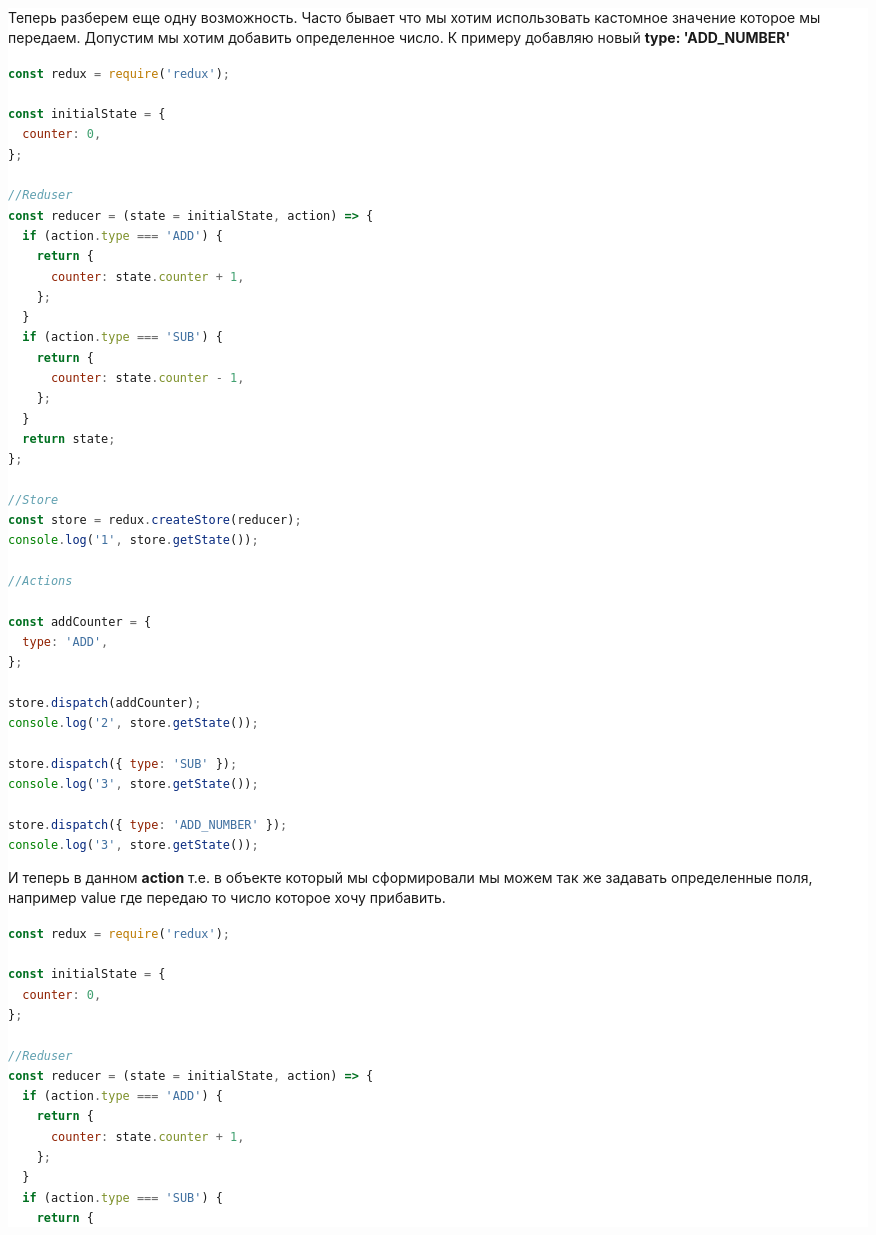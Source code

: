 Теперь разберем еще одну возможность. Часто бывает что мы хотим использовать кастомное значение которое мы передаем. Допустим мы хотим добавить определенное число. К примеру добавляю новый **type: 'ADD_NUMBER'**

```jsx
const redux = require('redux');

const initialState = {
  counter: 0,
};

//Reduser
const reducer = (state = initialState, action) => {
  if (action.type === 'ADD') {
    return {
      counter: state.counter + 1,
    };
  }
  if (action.type === 'SUB') {
    return {
      counter: state.counter - 1,
    };
  }
  return state;
};

//Store
const store = redux.createStore(reducer);
console.log('1', store.getState());

//Actions

const addCounter = {
  type: 'ADD',
};

store.dispatch(addCounter);
console.log('2', store.getState());

store.dispatch({ type: 'SUB' });
console.log('3', store.getState());

store.dispatch({ type: 'ADD_NUMBER' });
console.log('3', store.getState());
```

И теперь в данном **action** т.е. в объекте который мы сформировали мы можем так же задавать определенные поля, например value где передаю то число которое хочу прибавить.

```jsx
const redux = require('redux');

const initialState = {
  counter: 0,
};

//Reduser
const reducer = (state = initialState, action) => {
  if (action.type === 'ADD') {
    return {
      counter: state.counter + 1,
    };
  }
  if (action.type === 'SUB') {
    return {
```